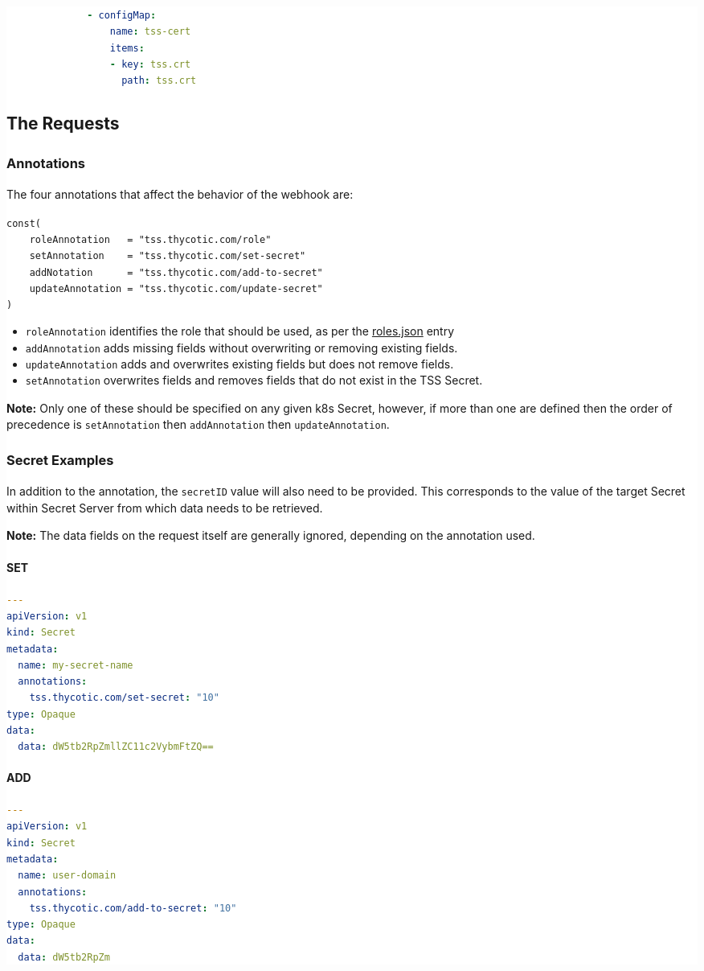 ``` yaml
              - configMap:
                  name: tss-cert
                  items:
                  - key: tss.crt
                    path: tss.crt 
```

## The Requests

### Annotations

The four annotations that affect the behavior of the webhook are:

```golang
const(
    roleAnnotation   = "tss.thycotic.com/role"
    setAnnotation    = "tss.thycotic.com/set-secret"
    addNotation      = "tss.thycotic.com/add-to-secret"
    updateAnnotation = "tss.thycotic.com/update-secret"
)
```
* `roleAnnotation` identifies the role that should be used, as per the [roles.json](#roles-configuration) entry
* `addAnnotation` adds missing fields without overwriting or removing existing fields.
* `updateAnnotation` adds and overwrites existing fields but does not remove fields.
* `setAnnotation` overwrites fields and removes fields that do not exist in the TSS Secret.

__Note:__ Only one of these should be specified on any given k8s Secret, however, if more
than one are defined then the order of precedence is `setAnnotation` then
`addAnnotation` then `updateAnnotation`.

### Secret Examples

In addition to the annotation, the `secretID` value will also need to be provided. This corresponds to the value of the target Secret within Secret Server from which data needs to be retrieved.

__Note:__ The data fields on the request itself are generally ignored, depending on the annotation used.

#### SET
``` yaml
---
apiVersion: v1
kind: Secret
metadata:
  name: my-secret-name
  annotations:
    tss.thycotic.com/set-secret: "10"
type: Opaque
data:
  data: dW5tb2RpZmllZC11c2VybmFtZQ==
```

#### ADD
``` yaml
---
apiVersion: v1
kind: Secret
metadata:
  name: user-domain
  annotations:
    tss.thycotic.com/add-to-secret: "10"
type: Opaque
data:
  data: dW5tb2RpZm
```